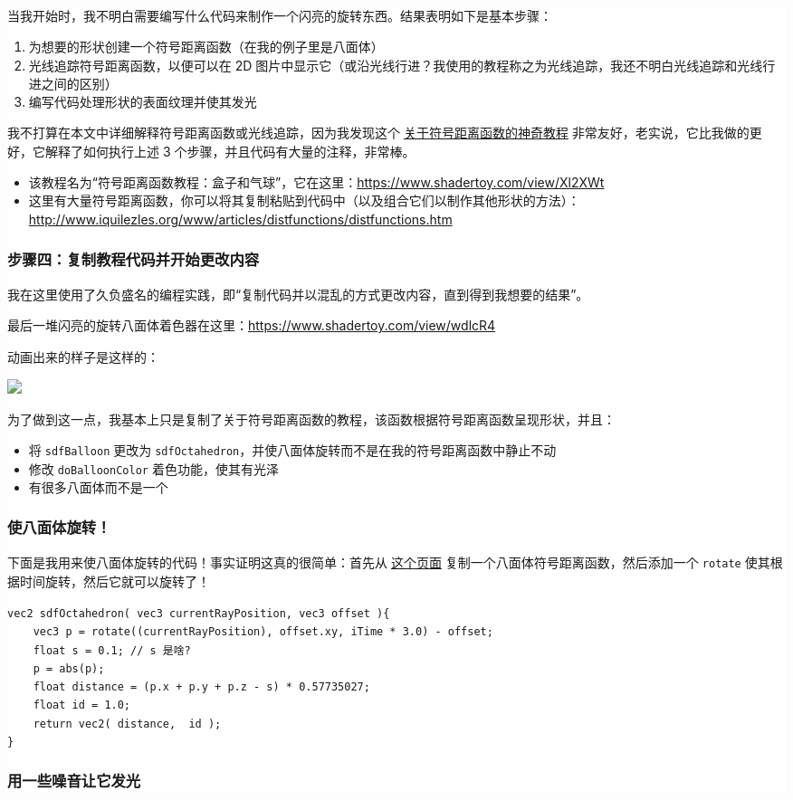 
当我开始时，我不明白需要编写什么代码来制作一个闪亮的旋转东西。结果表明如下是基本步骤：


1. 为想要的形状创建一个符号距离函数（在我的例子里是八面体）
2. 光线追踪符号距离函数，以便可以在 2D 图片中显示它（或沿光线行进？我使用的教程称之为光线追踪，我还不明白光线追踪和光线行进之间的区别）
3. 编写代码处理形状的表面纹理并使其发光


我不打算在本文中详细解释符号距离函数或光线追踪，因为我发现这个 [关于符号距离函数的神奇教程](https://www.shadertoy.com/view/Xl2XWt) 非常友好，老实说，它比我做的更好，它解释了如何执行上述 3 个步骤，并且代码有大量的注释，非常棒。


* 该教程名为“符号距离函数教程：盒子和气球”，它在这里：<https://www.shadertoy.com/view/Xl2XWt>
* 这里有大量符号距离函数，你可以将其复制粘贴到代码中（以及组合它们以制作其他形状的方法）：<http://www.iquilezles.org/www/articles/distfunctions/distfunctions.htm>


### 步骤四：复制教程代码并开始更改内容


我在这里使用了久负盛名的编程实践，即“复制代码并以混乱的方式更改内容，直到得到我想要的结果”。


最后一堆闪亮的旋转八面体着色器在这里：<https://www.shadertoy.com/view/wdlcR4>


动画出来的样子是这样的：


![](/Asserts/Images//attachment/album/202112/22/162757mg44ginpiyn5m88g.gif)


为了做到这一点，我基本上只是复制了关于符号距离函数的教程，该函数根据符号距离函数呈现形状，并且：


* 将 `sdfBalloon` 更改为 `sdfOctahedron`，并使八面体旋转而不是在我的符号距离函数中静止不动
* 修改 `doBalloonColor` 着色功能，使其有光泽
* 有很多八面体而不是一个


### 使八面体旋转！


下面是我用来使八面体旋转的代码！事实证明这真的很简单：首先从 [这个页面](http://www.iquilezles.org/www/articles/distfunctions/distfunctions.htm) 复制一个八面体符号距离函数，然后添加一个 `rotate` 使其根据时间旋转，然后它就可以旋转了！



```
vec2 sdfOctahedron( vec3 currentRayPosition, vec3 offset ){
    vec3 p = rotate((currentRayPosition), offset.xy, iTime * 3.0) - offset;
    float s = 0.1; // s 是啥?
    p = abs(p);
    float distance = (p.x + p.y + p.z - s) * 0.57735027;
    float id = 1.0;
    return vec2( distance,  id );
}

```

### 用一些噪音让它发光
